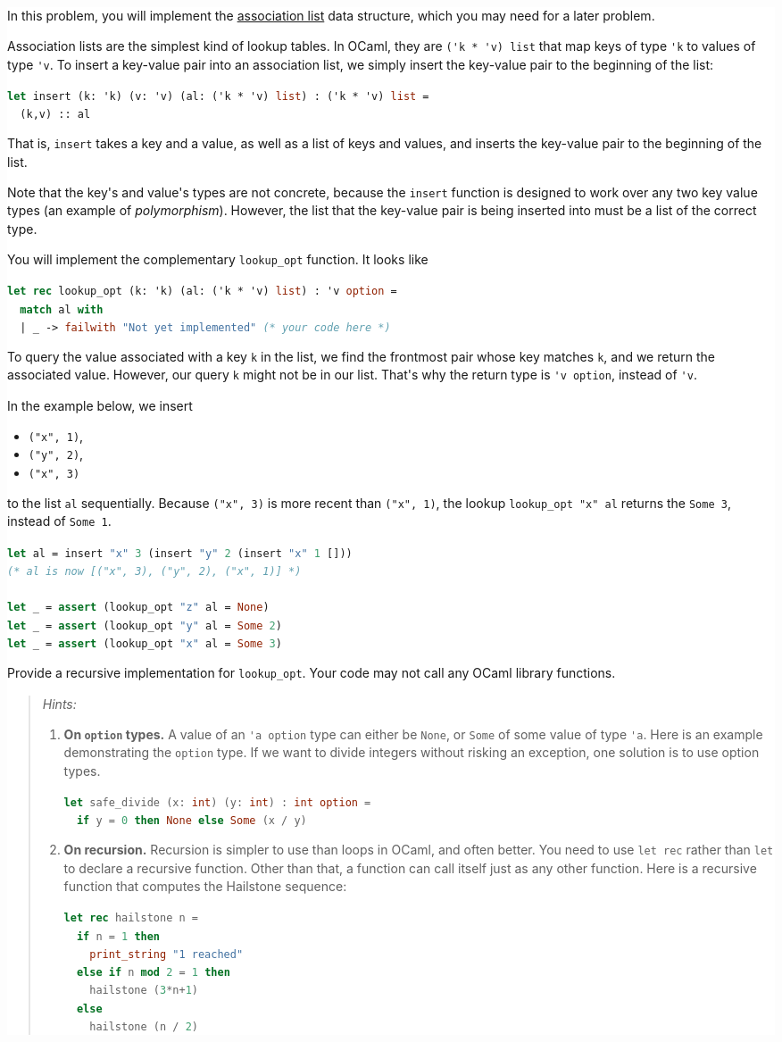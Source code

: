 In this problem, you will implement the [association list](https://en.wikipedia.org/wiki/Association_list) data structure, which you may need for a later problem.

Association lists are the simplest kind of lookup tables. In OCaml, they are `('k * 'v) list` that map keys of type `'k` to values of type `'v`. To insert a key-value pair into an association list, we simply insert the key-value pair to the beginning of the list:
```ocaml
let insert (k: 'k) (v: 'v) (al: ('k * 'v) list) : ('k * 'v) list =
  (k,v) :: al
```
That is, `insert` takes a key and a value, as well as a list of keys and values, and inserts the key-value pair to the beginning of the list.

Note that the key's and value's types are not concrete, because the `insert` function is designed to work over any two key value types (an example of _polymorphism_). However, the list that the key-value pair is being inserted into must be a list of the correct type.

You will implement the complementary `lookup_opt` function. It looks like
```ocaml
let rec lookup_opt (k: 'k) (al: ('k * 'v) list) : 'v option =
  match al with
  | _ -> failwith "Not yet implemented" (* your code here *) 
```
To query the value associated with a key `k` in the list, we find the frontmost pair whose key matches `k`, and we return the associated value. 
However, our query `k` might not be in our list. That's why the return type is `'v option`, instead of `'v`.

In the example below, we insert
- `("x", 1)`,
- `("y", 2)`,
- `("x", 3)`

to the list `al` sequentially. Because `("x", 3)` is more recent than `("x", 1)`, the lookup `lookup_opt "x" al` returns the `Some 3`, instead of `Some 1`.
```ocaml
let al = insert "x" 3 (insert "y" 2 (insert "x" 1 []))
(* al is now [("x", 3), ("y", 2), ("x", 1)] *)

let _ = assert (lookup_opt "z" al = None)
let _ = assert (lookup_opt "y" al = Some 2)
let _ = assert (lookup_opt "x" al = Some 3)
```

Provide a recursive implementation for `lookup_opt`. Your code may not call any OCaml library functions.

> _Hints:_
> 1. **On `option` types.** A value of an `'a option` type can either be `None`, or `Some` of some value of type `'a`. Here is an example demonstrating the `option` type. If we want to divide integers without risking an exception, one solution is to use option types.
>     ```ocaml
>     let safe_divide (x: int) (y: int) : int option = 
>       if y = 0 then None else Some (x / y)
>     ```
> 2. **On recursion.** Recursion is simpler to use than loops in OCaml, and often better. You need to use `let rec` rather than `let` to declare a recursive function. Other than that, a function can call itself just as any other function. Here is a recursive function that computes the Hailstone sequence:
>     ```ocaml
>     let rec hailstone n = 
>       if n = 1 then
>         print_string "1 reached"
>       else if n mod 2 = 1 then
>         hailstone (3*n+1)
>       else
>         hailstone (n / 2)
>      ```

[^1]: This helper function is an example of what's called a [state monad](http://learnyouahaskell.com/for-a-few-monads-more#state), which is a functional way of simulating "state changes" without using mutable variables. (The linked article is for people learning a different functional language called Haskell, but the syntax involved in that particular discussion is quite similar to OCaml's syntax.) 